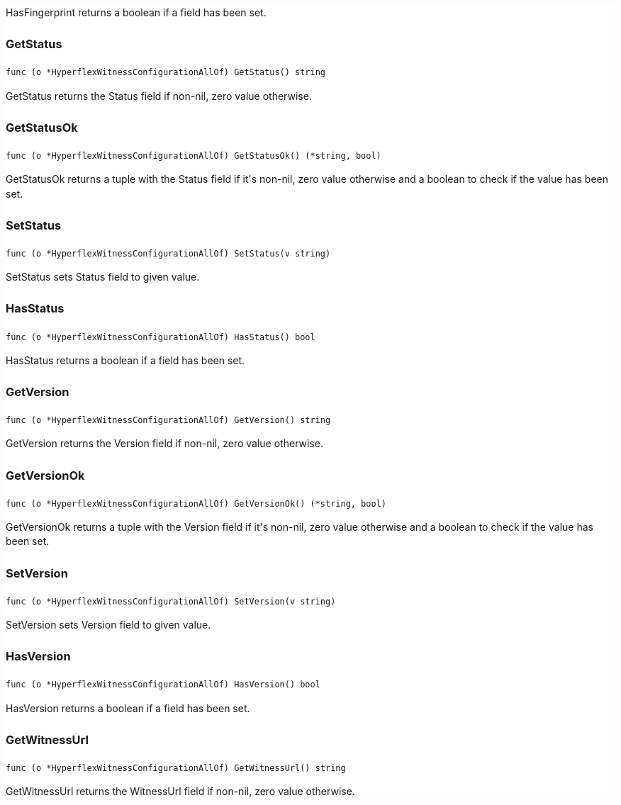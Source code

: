HasFingerprint returns a boolean if a field has been set.

### GetStatus

`func (o *HyperflexWitnessConfigurationAllOf) GetStatus() string`

GetStatus returns the Status field if non-nil, zero value otherwise.

### GetStatusOk

`func (o *HyperflexWitnessConfigurationAllOf) GetStatusOk() (*string, bool)`

GetStatusOk returns a tuple with the Status field if it's non-nil, zero value otherwise
and a boolean to check if the value has been set.

### SetStatus

`func (o *HyperflexWitnessConfigurationAllOf) SetStatus(v string)`

SetStatus sets Status field to given value.

### HasStatus

`func (o *HyperflexWitnessConfigurationAllOf) HasStatus() bool`

HasStatus returns a boolean if a field has been set.

### GetVersion

`func (o *HyperflexWitnessConfigurationAllOf) GetVersion() string`

GetVersion returns the Version field if non-nil, zero value otherwise.

### GetVersionOk

`func (o *HyperflexWitnessConfigurationAllOf) GetVersionOk() (*string, bool)`

GetVersionOk returns a tuple with the Version field if it's non-nil, zero value otherwise
and a boolean to check if the value has been set.

### SetVersion

`func (o *HyperflexWitnessConfigurationAllOf) SetVersion(v string)`

SetVersion sets Version field to given value.

### HasVersion

`func (o *HyperflexWitnessConfigurationAllOf) HasVersion() bool`

HasVersion returns a boolean if a field has been set.

### GetWitnessUrl

`func (o *HyperflexWitnessConfigurationAllOf) GetWitnessUrl() string`

GetWitnessUrl returns the WitnessUrl field if non-nil, zero value otherwise.
